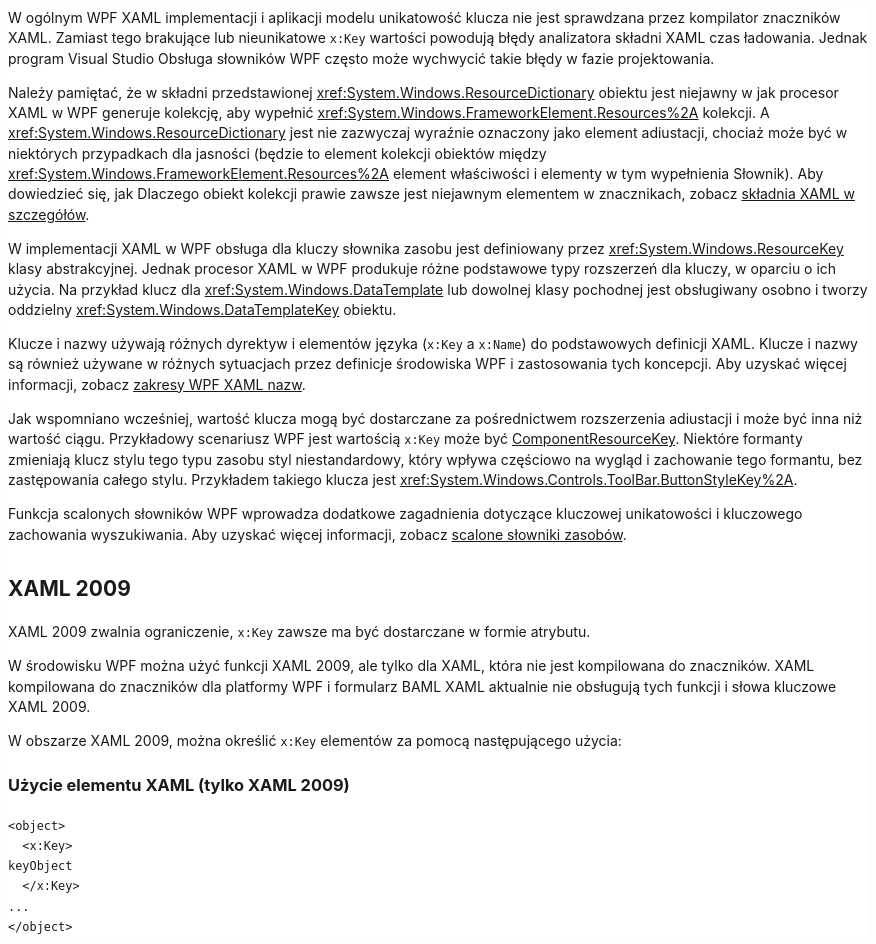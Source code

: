  W ogólnym WPF XAML implementacji i aplikacji modelu unikatowość klucza nie jest sprawdzana przez kompilator znaczników XAML. Zamiast tego brakujące lub nieunikatowe `x:Key` wartości powodują błędy analizatora składni XAML czas ładowania. Jednak program Visual Studio Obsługa słowników WPF często może wychwycić takie błędy w fazie projektowania.  
  
 Należy pamiętać, że w składni przedstawionej <xref:System.Windows.ResourceDictionary> obiektu jest niejawny w jak procesor XAML w WPF generuje kolekcję, aby wypełnić <xref:System.Windows.FrameworkElement.Resources%2A> kolekcji. A <xref:System.Windows.ResourceDictionary> jest nie zazwyczaj wyraźnie oznaczony jako element adiustacji, chociaż może być w niektórych przypadkach dla jasności (będzie to element kolekcji obiektów między <xref:System.Windows.FrameworkElement.Resources%2A> element właściwości i elementy w tym wypełnienia Słownik). Aby dowiedzieć się, jak Dlaczego obiekt kolekcji prawie zawsze jest niejawnym elementem w znacznikach, zobacz [składnia XAML w szczegółów](../wpf/advanced/xaml-syntax-in-detail.md).  
  
 W implementacji XAML w WPF obsługa dla kluczy słownika zasobu jest definiowany przez <xref:System.Windows.ResourceKey> klasy abstrakcyjnej. Jednak procesor XAML w WPF produkuje różne podstawowe typy rozszerzeń dla kluczy, w oparciu o ich użycia. Na przykład klucz dla <xref:System.Windows.DataTemplate> lub dowolnej klasy pochodnej jest obsługiwany osobno i tworzy oddzielny <xref:System.Windows.DataTemplateKey> obiektu.  
  
 Klucze i nazwy używają różnych dyrektyw i elementów języka (`x:Key` a `x:Name`) do podstawowych definicji XAML. Klucze i nazwy są również używane w różnych sytuacjach przez definicje środowiska WPF i zastosowania tych koncepcji. Aby uzyskać więcej informacji, zobacz [zakresy WPF XAML nazw](../wpf/advanced/wpf-xaml-namescopes.md).  
  
 Jak wspomniano wcześniej, wartość klucza mogą być dostarczane za pośrednictwem rozszerzenia adiustacji i może być inna niż wartość ciągu. Przykładowy scenariusz WPF jest wartością `x:Key` może być [ComponentResourceKey](../wpf/advanced/componentresourcekey-markup-extension.md). Niektóre formanty zmieniają klucz stylu tego typu zasobu styl niestandardowy, który wpływa częściowo na wygląd i zachowanie tego formantu, bez zastępowania całego stylu. Przykładem takiego klucza jest <xref:System.Windows.Controls.ToolBar.ButtonStyleKey%2A>.  
  
 Funkcja scalonych słowników WPF wprowadza dodatkowe zagadnienia dotyczące kluczowej unikatowości i kluczowego zachowania wyszukiwania. Aby uzyskać więcej informacji, zobacz [scalone słowniki zasobów](../wpf/advanced/merged-resource-dictionaries.md).  
  
## <a name="xaml-2009"></a>XAML 2009  
 XAML 2009 zwalnia ograniczenie, `x:Key` zawsze ma być dostarczane w formie atrybutu.  
  
 W środowisku WPF można użyć funkcji XAML 2009, ale tylko dla XAML, która nie jest kompilowana do znaczników. XAML kompilowana do znaczników dla platformy WPF i formularz BAML XAML aktualnie nie obsługują tych funkcji i słowa kluczowe XAML 2009.  
  
 W obszarze XAML 2009, można określić `x:Key` elementów za pomocą następującego użycia:  
  
### <a name="xaml-element-usage-xaml-2009-only"></a>Użycie elementu XAML (tylko XAML 2009)  
  
```  
<object>  
  <x:Key>  
keyObject  
  </x:Key>  
...  
</object>  
```  
  